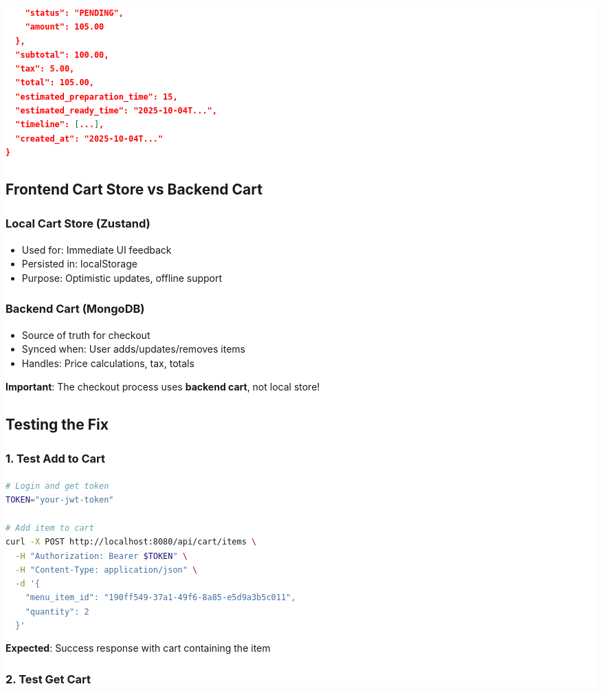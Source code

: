 ```json
    "status": "PENDING",
    "amount": 105.00
  },
  "subtotal": 100.00,
  "tax": 5.00,
  "total": 105.00,
  "estimated_preparation_time": 15,
  "estimated_ready_time": "2025-10-04T...",
  "timeline": [...],
  "created_at": "2025-10-04T..."
}
```

## Frontend Cart Store vs Backend Cart

### Local Cart Store (Zustand)

- Used for: Immediate UI feedback
- Persisted in: localStorage
- Purpose: Optimistic updates, offline support

### Backend Cart (MongoDB)

- Source of truth for checkout
- Synced when: User adds/updates/removes items
- Handles: Price calculations, tax, totals

**Important**: The checkout process uses **backend cart**, not local store!

## Testing the Fix

### 1. Test Add to Cart

```bash
# Login and get token
TOKEN="your-jwt-token"

# Add item to cart
curl -X POST http://localhost:8080/api/cart/items \
  -H "Authorization: Bearer $TOKEN" \
  -H "Content-Type: application/json" \
  -d '{
    "menu_item_id": "190ff549-37a1-49f6-8a85-e5d9a3b5c011",
    "quantity": 2
  }'
```

**Expected**: Success response with cart containing the item

### 2. Test Get Cart
